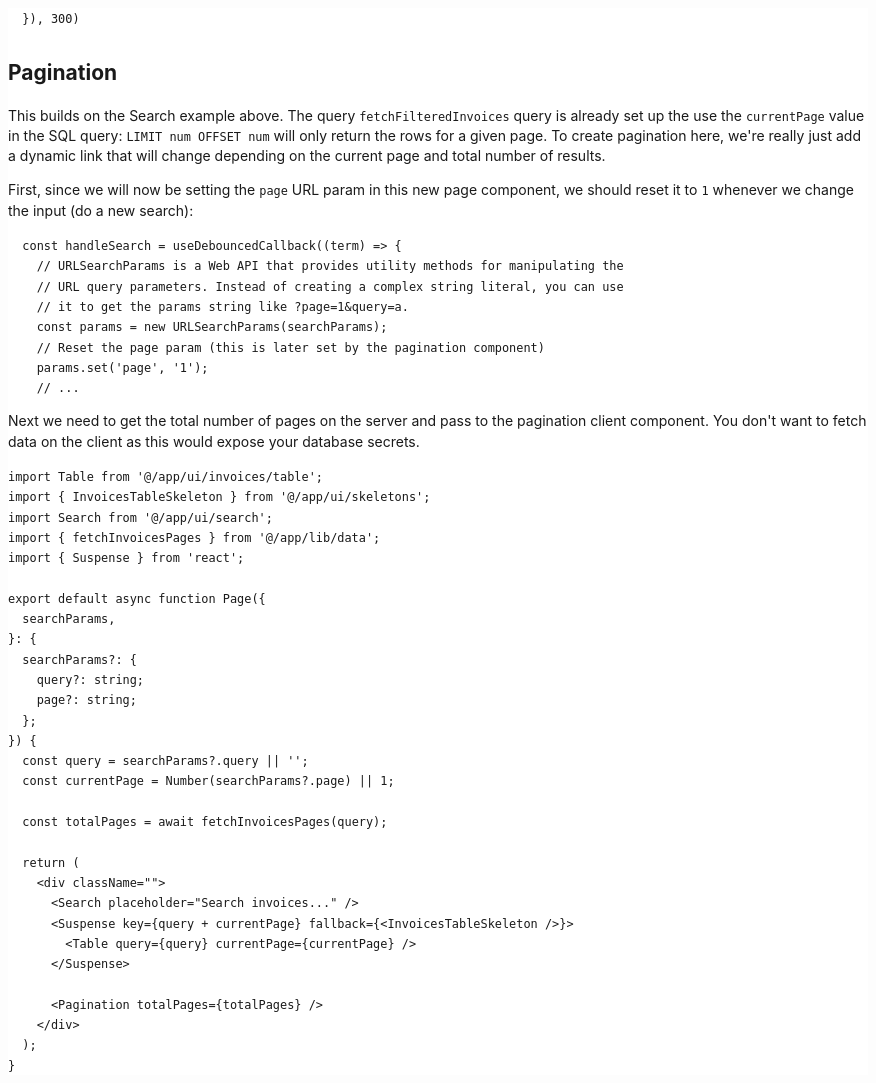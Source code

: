 ```tsx
  }), 300)
```

## Pagination

This builds on the Search example above. The query `fetchFilteredInvoices` query is already set up the use the `currentPage` value in the SQL query: `LIMIT num OFFSET num` will only return the rows for a given page. To create pagination here, we're really just add a dynamic link that will change depending on the current page and total number of results.

First, since we will now be setting the `page` URL param in this new page component, we should reset it to `1` whenever we change the input (do a new search):

```tsx
  const handleSearch = useDebouncedCallback((term) => {
    // URLSearchParams is a Web API that provides utility methods for manipulating the
    // URL query parameters. Instead of creating a complex string literal, you can use
    // it to get the params string like ?page=1&query=a.
    const params = new URLSearchParams(searchParams);
    // Reset the page param (this is later set by the pagination component)
    params.set('page', '1');
    // ...
```

Next we need to get the total number of pages on the server and pass to the pagination client component. You don't want to fetch data on the client as this would expose your database secrets.

```tsx
import Table from '@/app/ui/invoices/table';
import { InvoicesTableSkeleton } from '@/app/ui/skeletons';
import Search from '@/app/ui/search';
import { fetchInvoicesPages } from '@/app/lib/data';
import { Suspense } from 'react';

export default async function Page({
  searchParams,
}: {
  searchParams?: {
    query?: string;
    page?: string;
  };
}) {
  const query = searchParams?.query || '';
  const currentPage = Number(searchParams?.page) || 1;

  const totalPages = await fetchInvoicesPages(query);

  return (
    <div className="">
      <Search placeholder="Search invoices..." />
      <Suspense key={query + currentPage} fallback={<InvoicesTableSkeleton />}>
        <Table query={query} currentPage={currentPage} />
      </Suspense>

      <Pagination totalPages={totalPages} /> 
    </div>
  );
}
```
